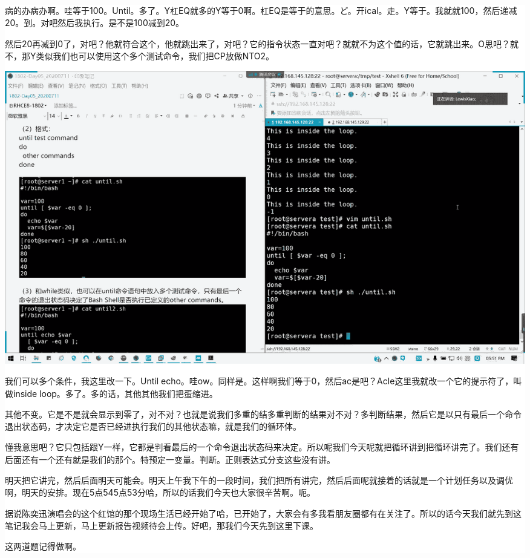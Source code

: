 病的办病办啊。哇等于100。Until。多了。Y杠EQ就多的Y等于0啊。杠EQ是等于的意思。ど。开ical。走。Y等于。我就就100，然后递减20。到。对吧然后我执行。是不是100减到20。

然后20再减到0了，对吧？他就符合这个，他就跳出来了，对吧？它的指令状态一直对吧？就就不为这个值的话，它就跳出来。O思吧？就不，那Y类似我们也可以使用这个多个测试命令，我们把CP放做NTO2。



![](img/78ed9048384295792cc6a9957d8b6ad7_106.png)

我们可以多个条件，我这里改一下。Until echo。哇ow。同样是。这样啊我们等于0，然后ac是吧？Acle这里我就改一个它的提示符了，叫做inside loop。多了。多的话，其他其他我们把蛋缩进。

其他不变。它是不是就会显示到零了，对不对？也就是说我们多重的结多重判断的结果对不对？多判断结果，然后它是以只有最后一个命令退出状态码，才决定它是否已经进执行我们的其他状态嘛，就是我们的循环体。

懂我意思吧？它只包括跟Y一样，它都是判看最后的一个命令退出状态码来决定。所以呢我们今天呢就把循环讲到把循环讲完了。我们还有后面还有一个还有就是我们的那个。特预定一变量。判断。正则表达式分支这些没有讲。

明天把它讲完，然后后面明天可能会。明天上午我下午的一段时间，我们把所有讲完，然后后面呢就接着的话就是一个计划任务以及调优啊，明天的安排。现在5点545点53分哈，所以的话我们今天也大家很辛苦啊。呃。

据说陈奕迅演唱会的这个红馆的那个现场生活已经开始了哈，已开始了，大家会有多我看朋友圈都有在关注了。所以的话今天我们就先到这笔记我会马上更新，马上更新报告视频待会上传。好吧，那我们今天先到这里下课。

这两道题记得做啊。
